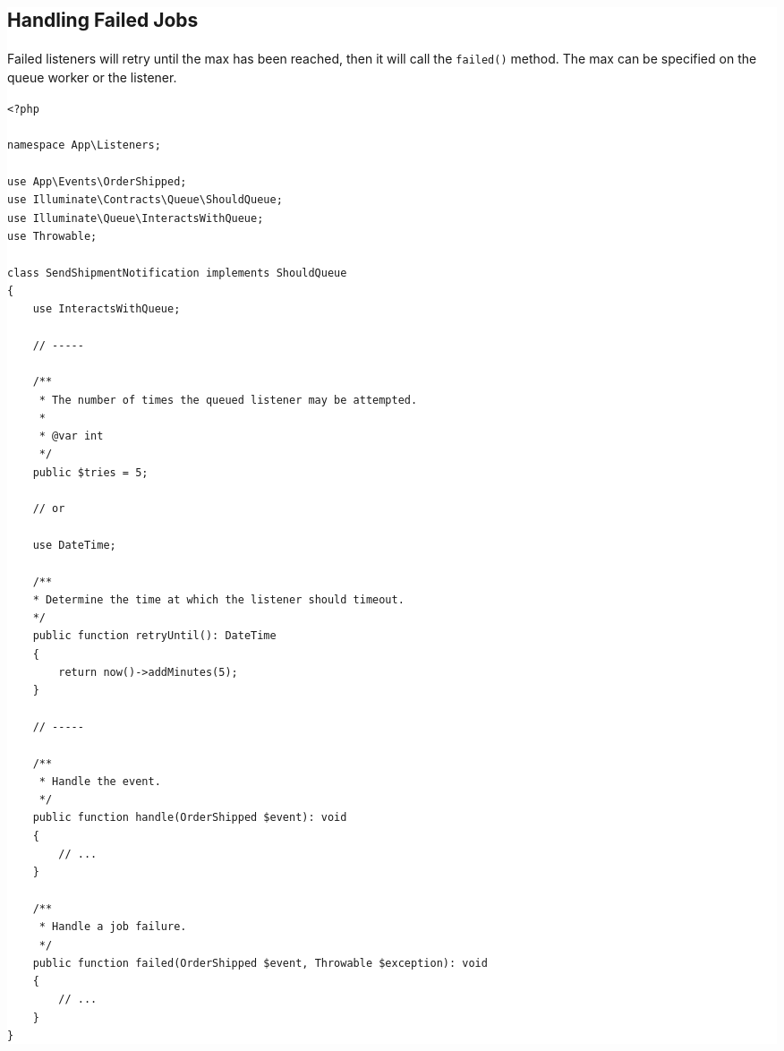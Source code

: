 ## Handling Failed Jobs

Failed listeners will retry until the max has been reached, then it will call the `failed()` method. The max can be specified on the queue worker or the listener.

```
<?php

namespace App\Listeners;

use App\Events\OrderShipped;
use Illuminate\Contracts\Queue\ShouldQueue;
use Illuminate\Queue\InteractsWithQueue;
use Throwable;

class SendShipmentNotification implements ShouldQueue
{
    use InteractsWithQueue;

    // -----

    /**
     * The number of times the queued listener may be attempted.
     *
     * @var int
     */
    public $tries = 5;

    // or

    use DateTime;

    /**
    * Determine the time at which the listener should timeout.
    */
    public function retryUntil(): DateTime
    {
        return now()->addMinutes(5);
    }

    // -----

    /**
     * Handle the event.
     */
    public function handle(OrderShipped $event): void
    {
        // ...
    }

    /**
     * Handle a job failure.
     */
    public function failed(OrderShipped $event, Throwable $exception): void
    {
        // ...
    }
}
```
